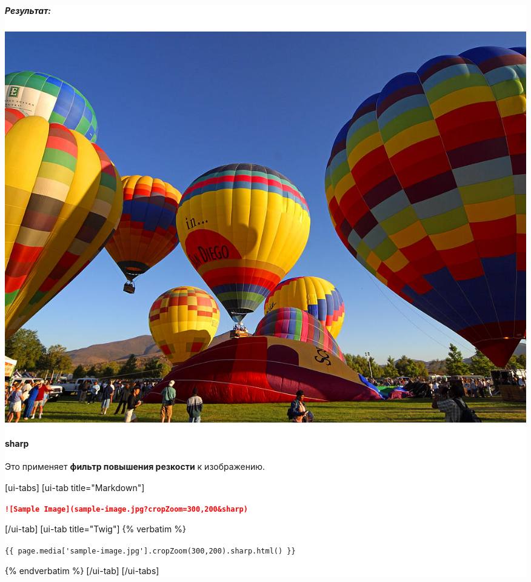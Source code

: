 ##### Результат:

![Sample Image](sample-image.jpg?cropZoom=300,200&smooth=5)

#### sharp

Это применяет **фильтр повышения резкости** к изображению.

[ui-tabs]
[ui-tab title="Markdown"]
```markdown
![Sample Image](sample-image.jpg?cropZoom=300,200&sharp)
```
[/ui-tab]
[ui-tab title="Twig"]
{% verbatim %}
```twig
{{ page.media['sample-image.jpg'].cropZoom(300,200).sharp.html() }}
```
{% endverbatim %}
[/ui-tab]
[/ui-tabs]
